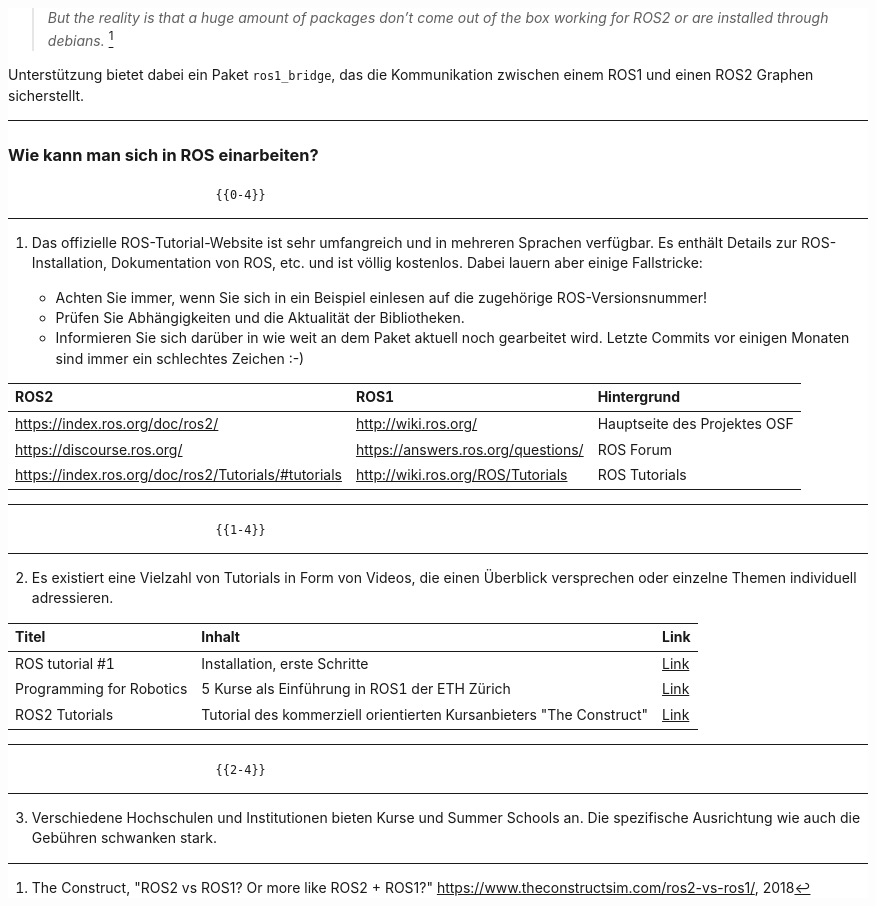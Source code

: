 > *But the reality is that a huge amount of packages don’t come out of the box working for ROS2 or are installed through debians.* [^Ref]

[^Ref]: The Construct, "ROS2 vs ROS1? Or more like ROS2 + ROS1?" https://www.theconstructsim.com/ros2-vs-ros1/, 2018

Unterstützung bietet dabei ein Paket `ros1_bridge`, das die Kommunikation zwischen einem ROS1 und einen ROS2 Graphen
sicherstellt.

*******************************************************************************

### Wie kann man sich in ROS einarbeiten?

                                 {{0-4}}
*******************************************************************************

1. Das offizielle ROS-Tutorial-Website ist sehr umfangreich und in mehreren Sprachen verfügbar. Es enthält Details zur ROS-Installation, Dokumentation von ROS, etc. und ist völlig kostenlos.  Dabei lauern aber einige Fallstricke:

   * Achten Sie immer, wenn Sie sich in ein Beispiel einlesen auf die zugehörige ROS-Versionsnummer!
   * Prüfen Sie Abhängigkeiten und die Aktualität der Bibliotheken.
   * Informieren Sie sich darüber in wie weit an dem Paket aktuell noch gearbeitet wird. Letzte Commits vor einigen Monaten sind immer ein schlechtes Zeichen :-)

| ROS2                                                | ROS1                               | Hintergrund                  |
|:----------------------------------------------------|:-----------------------------------|:-----------------------------|
| https://index.ros.org/doc/ros2/                     | http://wiki.ros.org/               | Hauptseite des Projektes OSF |
| https://discourse.ros.org/                          | https://answers.ros.org/questions/ | ROS Forum                    |
| https://index.ros.org/doc/ros2/Tutorials/#tutorials | http://wiki.ros.org/ROS/Tutorials  | ROS Tutorials                |

*******************************************************************************

                                 {{1-4}}
*******************************************************************************

2. Es existiert eine Vielzahl von Tutorials in Form von Videos, die einen Überblick versprechen oder einzelne Themen individuell adressieren.

| Titel                    | Inhalt                                                              | Link                                                                                        |
|:-------------------------|:--------------------------------------------------------------------|:--------------------------------------------------------------------------------------------|
| ROS tutorial #1          | Installation, erste Schritte                                        | [Link](https://www.youtube.com/watch?v=9U6GDonGFHw&t=72s)                                   |
| Programming for Robotics | 5 Kurse als Einführung in ROS1 der ETH Zürich                       | [Link](https://www.youtube.com/watch?v=0BxVPCInS3M&list=PLE-BQwvVGf8HOvwXPgtDfWoxd4Cc6ghiP) |
| ROS2 Tutorials           | Tutorial des kommerziell orientierten Kursanbieters "The Construct" | [Link](https://www.youtube.com/playlist?list=PLK0b4e05LnzYNBzqXNm9vFD9YXWp6honJ)            |

*******************************************************************************

                                 {{2-4}}
*******************************************************************************

3. Verschiedene Hochschulen und Institutionen bieten Kurse und Summer Schools an. Die spezifische Ausrichtung wie auch die Gebühren schwanken stark.


[^1]: TDP des Teams AutonOhm, 2019
[^2]: Willow Garage, http://www.willowgarage.com/blog/2010/04/27/reinventing-wheel, 2010
[^2]: Analyse und Vergleich von Frameworks für die Implementierung von Robotikanwendungen / Sebastian Zug ... Fakultät für Informatik, Otto-von-Guericke-Universität Magdeburg Zug, Sebastin ; Poltrock, Thomas ; Penzlin, Felix ; Walter, Christoph ; Hochgeschwender, Nico; 2013; [Link](http://digital.bibliothek.uni-halle.de/pe/content/titleinfo/2361399)